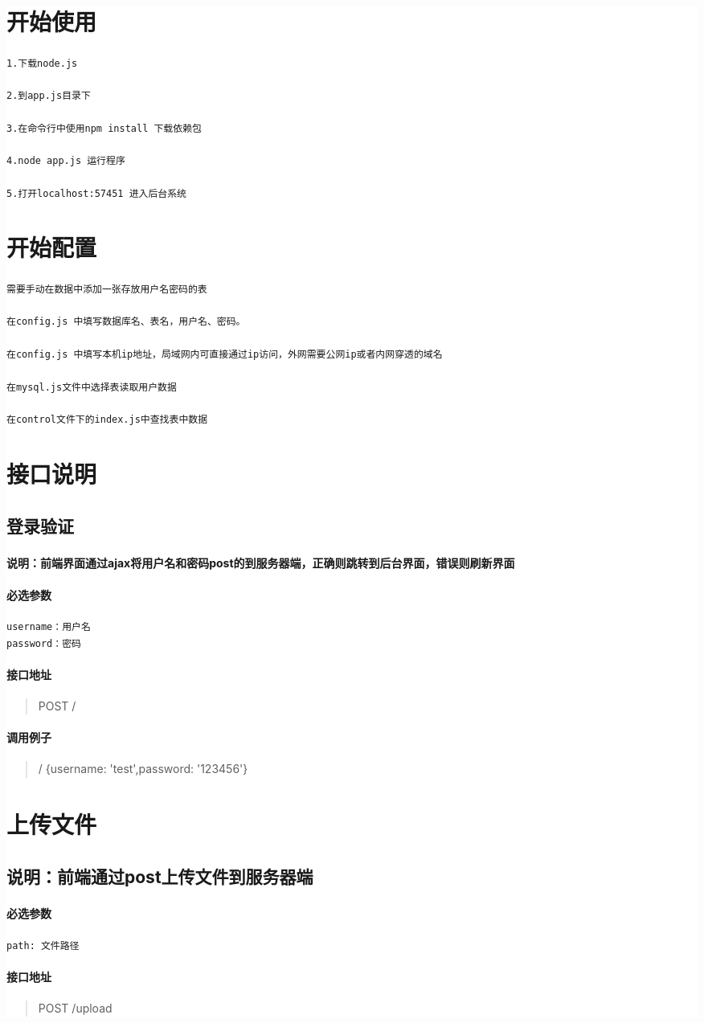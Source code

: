 # 开始使用
    1.下载node.js 
    
    2.到app.js目录下
    
    3.在命令行中使用npm install 下载依赖包
    
    4.node app.js 运行程序
    
    5.打开localhost:57451 进入后台系统

# 开始配置

    需要手动在数据中添加一张存放用户名密码的表
    
    在config.js 中填写数据库名、表名，用户名、密码。

    在config.js 中填写本机ip地址，局域网内可直接通过ip访问，外网需要公网ip或者内网穿透的域名
    
    在mysql.js文件中选择表读取用户数据
    
    在control文件下的index.js中查找表中数据


# 接口说明

## 登录验证

####     说明：前端界面通过ajax将用户名和密码post的到服务器端，正确则跳转到后台界面，错误则刷新界面

#### 必选参数
    username：用户名  
    password：密码

#### 接口地址  
>POST
>/  

#### 调用例子
>/
    {username: 'test',password: '123456'}

# 上传文件

## 说明：前端通过post上传文件到服务器端

#### 必选参数
    path: 文件路径

#### 接口地址
>POST
>/upload
